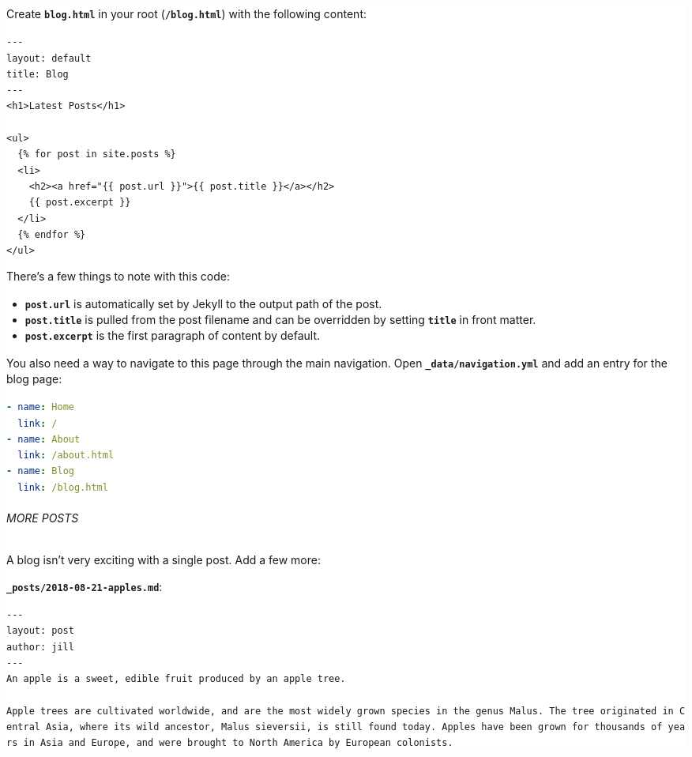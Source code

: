 Create **`blog.html`** in your root (**`/blog.html`**) with the following content:

```liquid
---
layout: default
title: Blog
---
<h1>Latest Posts</h1>

<ul>
  {% for post in site.posts %}
  <li>
    <h2><a href="{{ post.url }}">{{ post.title }}</a></h2>
    {{ post.excerpt }}
  </li>
  {% endfor %}
</ul>
```

There’s a few things to note with this code:

- **`post.url`** is automatically set by Jekyll to the output path of the post.
- **`post.title`** is pulled from the post filename and can be overridden by setting **`title`** in front matter.
- **`post.excerpt`** is the first paragraph of content by default.

You also need a way to navigate to this page through the main navigation. Open **`_data/navigation.yml`** and add an entry for the blog page:

```yml
- name: Home
  link: /
- name: About
  link: /about.html
- name: Blog
  link: /blog.html
```

###### MORE POSTS

A blog isn’t very exciting with a single post. Add a few more:

**`_posts/2018-08-21-apples.md`**:

```liquid
---
layout: post
author: jill
---
An apple is a sweet, edible fruit produced by an apple tree.

Apple trees are cultivated worldwide, and are the most widely grown species in the genus Malus. The tree originated in Central Asia, where its wild ancestor, Malus sieversii, is still found today. Apples have been grown for thousands of years in Asia and Europe, and were brought to North America by European colonists.
```
